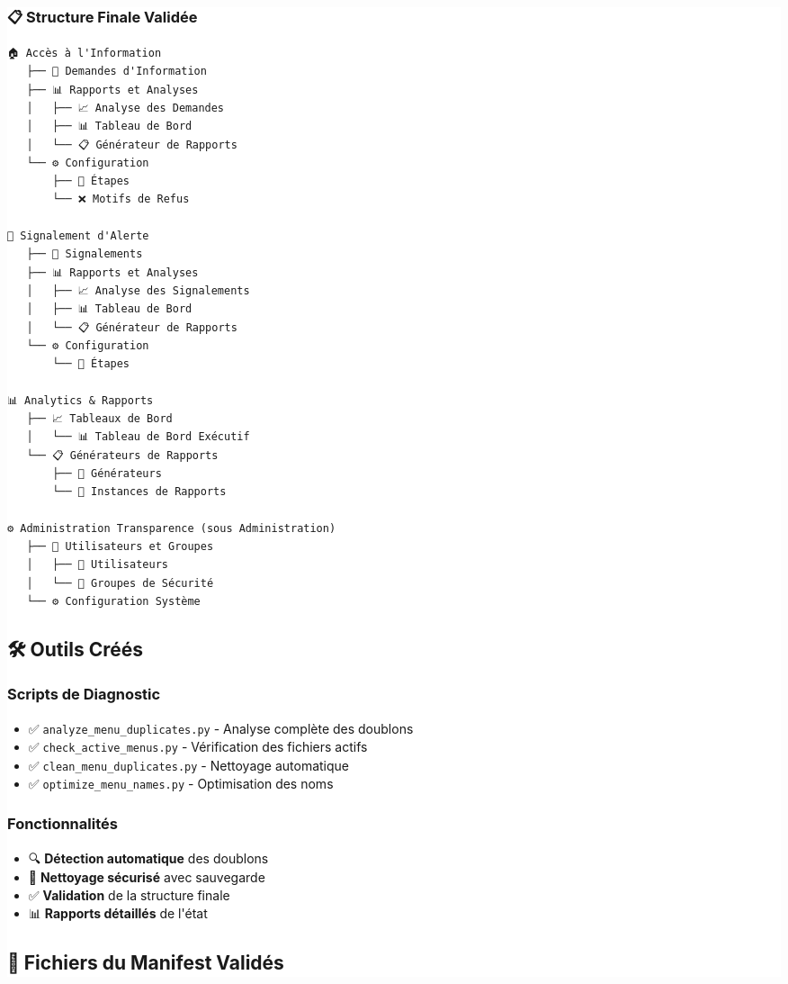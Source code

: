 ### 📋 **Structure Finale Validée**
```
🏠 Accès à l'Information
   ├── 📄 Demandes d'Information
   ├── 📊 Rapports et Analyses
   │   ├── 📈 Analyse des Demandes
   │   ├── 📊 Tableau de Bord
   │   └── 📋 Générateur de Rapports
   └── ⚙️ Configuration
       ├── 🔄 Étapes
       └── ❌ Motifs de Refus

🚨 Signalement d'Alerte
   ├── 🚨 Signalements
   ├── 📊 Rapports et Analyses
   │   ├── 📈 Analyse des Signalements
   │   ├── 📊 Tableau de Bord
   │   └── 📋 Générateur de Rapports
   └── ⚙️ Configuration
       └── 🔄 Étapes

📊 Analytics & Rapports
   ├── 📈 Tableaux de Bord
   │   └── 📊 Tableau de Bord Exécutif
   └── 📋 Générateurs de Rapports
       ├── 🔧 Générateurs
       └── 📄 Instances de Rapports

⚙️ Administration Transparence (sous Administration)
   ├── 👥 Utilisateurs et Groupes
   │   ├── 👤 Utilisateurs
   │   └── 🔐 Groupes de Sécurité
   └── ⚙️ Configuration Système
```

## 🛠️ **Outils Créés**

### Scripts de Diagnostic
- ✅ `analyze_menu_duplicates.py` - Analyse complète des doublons
- ✅ `check_active_menus.py` - Vérification des fichiers actifs
- ✅ `clean_menu_duplicates.py` - Nettoyage automatique
- ✅ `optimize_menu_names.py` - Optimisation des noms

### Fonctionnalités
- 🔍 **Détection automatique** des doublons
- 🧹 **Nettoyage sécurisé** avec sauvegarde
- ✅ **Validation** de la structure finale
- 📊 **Rapports détaillés** de l'état

## 📁 **Fichiers du Manifest Validés**
